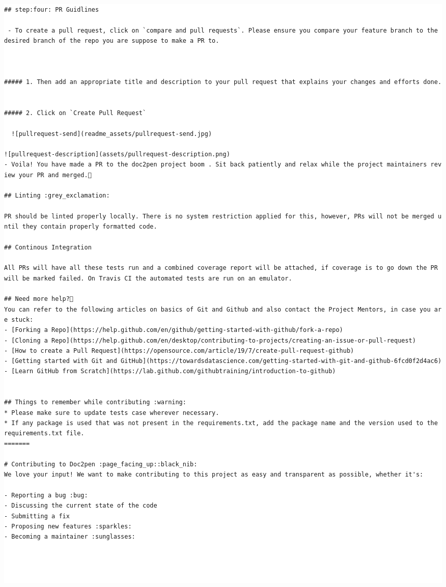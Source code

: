 ```
## step:four: PR Guidlines

 - To create a pull request, click on `compare and pull requests`. Please ensure you compare your feature branch to the desired branch of the repo you are suppose to make a PR to.



##### 1. Then add an appropriate title and description to your pull request that explains your changes and efforts done.


##### 2. Click on `Create Pull Request`
 
  ![pullrequest-send](readme_assets/pullrequest-send.jpg)  
  
![pullrequest-description](assets/pullrequest-description.png)
- Voila! You have made a PR to the doc2pen project boom . Sit back patiently and relax while the project maintainers review your PR and merged.🥳 
 
## Linting :grey_exclamation:

PR should be linted properly locally. There is no system restriction applied for this, however, PRs will not be merged until they contain properly formatted code.

## Continous Integration

All PRs will have all these tests run and a combined coverage report will be attached, if coverage is to go down the PR will be marked failed. On Travis CI the automated tests are run on an emulator.

## Need more help?🤔  
You can refer to the following articles on basics of Git and Github and also contact the Project Mentors, in case you are stuck:  
- [Forking a Repo](https://help.github.com/en/github/getting-started-with-github/fork-a-repo)  
- [Cloning a Repo](https://help.github.com/en/desktop/contributing-to-projects/creating-an-issue-or-pull-request)  
- [How to create a Pull Request](https://opensource.com/article/19/7/create-pull-request-github)  
- [Getting started with Git and GitHub](https://towardsdatascience.com/getting-started-with-git-and-github-6fcd0f2d4ac6)  
- [Learn GitHub from Scratch](https://lab.github.com/githubtraining/introduction-to-github)  
  
  
## Things to remember while contributing :warning:
* Please make sure to update tests case wherever necessary.
* If any package is used that was not present in the requirements.txt, add the package name and the version used to the requirements.txt file.
=======

# Contributing to Doc2pen :page_facing_up::black_nib:
We love your input! We want to make contributing to this project as easy and transparent as possible, whether it's:

- Reporting a bug :bug:
- Discussing the current state of the code 
- Submitting a fix
- Proposing new features :sparkles:
- Becoming a maintainer :sunglasses:





